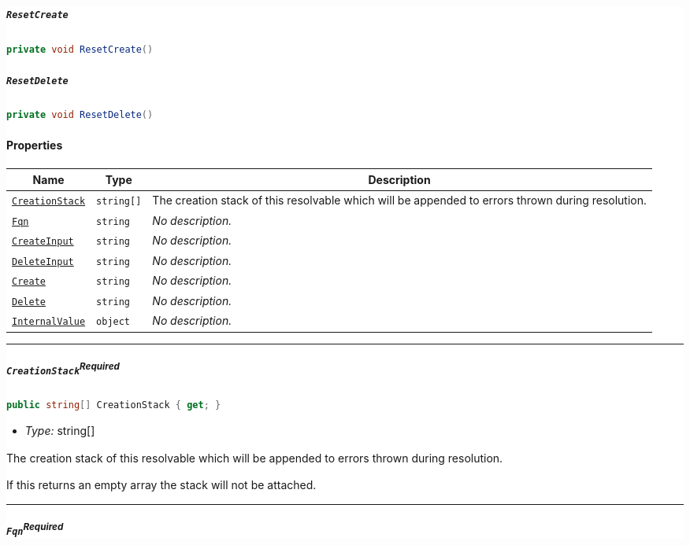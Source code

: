 ##### `ResetCreate` <a name="ResetCreate" id="@cdktf/provider-opentelekomcloud.vpcPeeringConnectionAccepterV2.VpcPeeringConnectionAccepterV2TimeoutsOutputReference.resetCreate"></a>

```csharp
private void ResetCreate()
```

##### `ResetDelete` <a name="ResetDelete" id="@cdktf/provider-opentelekomcloud.vpcPeeringConnectionAccepterV2.VpcPeeringConnectionAccepterV2TimeoutsOutputReference.resetDelete"></a>

```csharp
private void ResetDelete()
```


#### Properties <a name="Properties" id="Properties"></a>

| **Name** | **Type** | **Description** |
| --- | --- | --- |
| <code><a href="#@cdktf/provider-opentelekomcloud.vpcPeeringConnectionAccepterV2.VpcPeeringConnectionAccepterV2TimeoutsOutputReference.property.creationStack">CreationStack</a></code> | <code>string[]</code> | The creation stack of this resolvable which will be appended to errors thrown during resolution. |
| <code><a href="#@cdktf/provider-opentelekomcloud.vpcPeeringConnectionAccepterV2.VpcPeeringConnectionAccepterV2TimeoutsOutputReference.property.fqn">Fqn</a></code> | <code>string</code> | *No description.* |
| <code><a href="#@cdktf/provider-opentelekomcloud.vpcPeeringConnectionAccepterV2.VpcPeeringConnectionAccepterV2TimeoutsOutputReference.property.createInput">CreateInput</a></code> | <code>string</code> | *No description.* |
| <code><a href="#@cdktf/provider-opentelekomcloud.vpcPeeringConnectionAccepterV2.VpcPeeringConnectionAccepterV2TimeoutsOutputReference.property.deleteInput">DeleteInput</a></code> | <code>string</code> | *No description.* |
| <code><a href="#@cdktf/provider-opentelekomcloud.vpcPeeringConnectionAccepterV2.VpcPeeringConnectionAccepterV2TimeoutsOutputReference.property.create">Create</a></code> | <code>string</code> | *No description.* |
| <code><a href="#@cdktf/provider-opentelekomcloud.vpcPeeringConnectionAccepterV2.VpcPeeringConnectionAccepterV2TimeoutsOutputReference.property.delete">Delete</a></code> | <code>string</code> | *No description.* |
| <code><a href="#@cdktf/provider-opentelekomcloud.vpcPeeringConnectionAccepterV2.VpcPeeringConnectionAccepterV2TimeoutsOutputReference.property.internalValue">InternalValue</a></code> | <code>object</code> | *No description.* |

---

##### `CreationStack`<sup>Required</sup> <a name="CreationStack" id="@cdktf/provider-opentelekomcloud.vpcPeeringConnectionAccepterV2.VpcPeeringConnectionAccepterV2TimeoutsOutputReference.property.creationStack"></a>

```csharp
public string[] CreationStack { get; }
```

- *Type:* string[]

The creation stack of this resolvable which will be appended to errors thrown during resolution.

If this returns an empty array the stack will not be attached.

---

##### `Fqn`<sup>Required</sup> <a name="Fqn" id="@cdktf/provider-opentelekomcloud.vpcPeeringConnectionAccepterV2.VpcPeeringConnectionAccepterV2TimeoutsOutputReference.property.fqn"></a>
